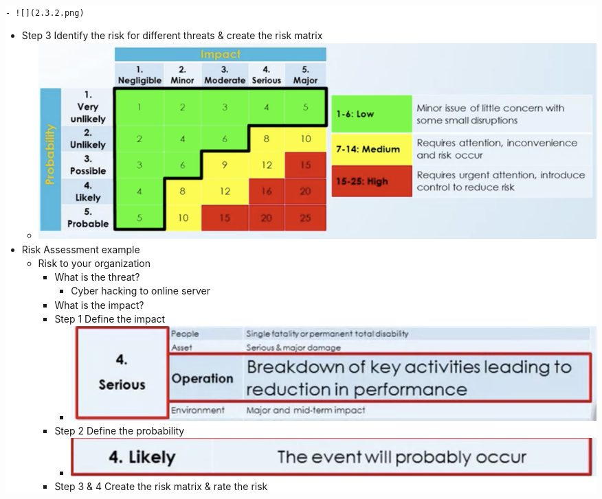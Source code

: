     - ![](2.3.2.png)
  - Step 3 Identify the risk for different threats & create the risk matrix
    - ![](2.3.3.png)
- Risk Assessment example
  - Risk to your organization
    - What is the threat?
      - Cyber hacking to online server
    - What is the impact?
    - Step 1 Define the impact
      - ![](2.3.4.png)
    - Step 2 Define the probability 
      - ![](2.3.5.png)
    - Step 3 & 4 Create the risk matrix & rate the risk